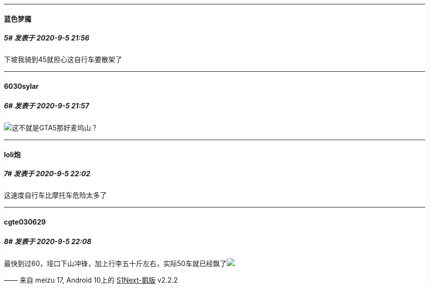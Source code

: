 





*****

####  蓝色梦魇  
##### 5#       发表于 2020-9-5 21:56




下坡我骑到45就担心这自行车要散架了







*****

####  6030sylar  
##### 6#       发表于 2020-9-5 21:57



<img src="https://static.saraba1st.com/image/smiley/face2017/091.png" referrerpolicy="no-referrer">这不就是GTA5那好麦坞山？







*****

####  loli炮  
##### 7#       发表于 2020-9-5 22:02




这速度自行车比摩托车危险太多了







*****

####  cgte030629  
##### 8#       发表于 2020-9-5 22:08




最快到过60，垭口下山冲锋，加上行李五十斤左右，实际50车就已经飘了<img src="https://static.saraba1st.com/image/smiley/face2017/019.png" referrerpolicy="no-referrer">

—— 来自 meizu 17, Android 10上的 [S1Next-鹅版](https://github.com/ykrank/S1-Next/releases) v2.2.2





